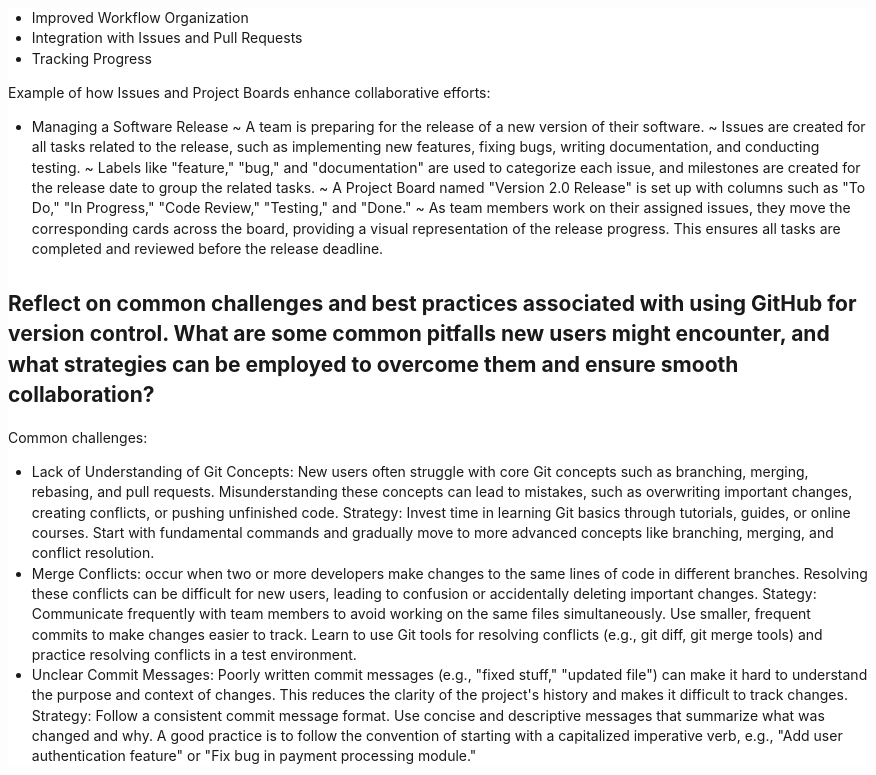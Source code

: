 -   Improved Workflow Organization
-   Integration with Issues and Pull Requests
-   Tracking Progress

Example of how Issues and Project Boards enhance collaborative efforts:
- Managing a Software Release
  ~ A team is preparing for the release of a new version of their software.
  ~ Issues are created for all tasks related to the release, such as implementing new features, fixing bugs, writing documentation, and conducting testing.
  ~ Labels like "feature," "bug," and "documentation" are used to categorize each issue, and milestones are created for the release date to group the related tasks.
  ~ A Project Board named "Version 2.0 Release" is set up with columns such as "To Do," "In Progress," "Code Review," "Testing," and "Done."
  ~ As team members work on their assigned issues, they move the corresponding cards across the board, providing a visual representation of the release progress. This ensures all tasks are completed and reviewed before the release deadline.


## Reflect on common challenges and best practices associated with using GitHub for version control. What are some common pitfalls new users might encounter, and what strategies can be employed to overcome them and ensure smooth collaboration?
Common challenges:
- Lack of Understanding of Git Concepts: New users often struggle with core Git concepts such as branching, merging, rebasing, and pull requests. Misunderstanding these concepts can lead to mistakes, such as overwriting important changes, creating conflicts, or pushing unfinished code.
  Strategy: Invest time in learning Git basics through tutorials, guides, or online courses. Start with fundamental commands and gradually move to more advanced concepts like branching, merging, and conflict resolution.
- Merge Conflicts:  occur when two or more developers make changes to the same lines of code in different branches. Resolving these conflicts can be difficult for new users, leading to confusion or accidentally deleting important changes.
  Stategy: Communicate frequently with team members to avoid working on the same files simultaneously. Use smaller, frequent commits to make changes easier to track. Learn to use Git tools for resolving conflicts (e.g., git diff, git merge tools) and practice resolving conflicts in a test environment.
- Unclear Commit Messages: Poorly written commit messages (e.g., "fixed stuff," "updated file") can make it hard to understand the purpose and context of changes. This reduces the clarity of the project's history and makes it difficult to track changes.
  Strategy: Follow a consistent commit message format. Use concise and descriptive messages that summarize what was changed and why. A good practice is to follow the convention of starting with a capitalized imperative verb, e.g., "Add user authentication feature" or "Fix bug in payment processing module."

